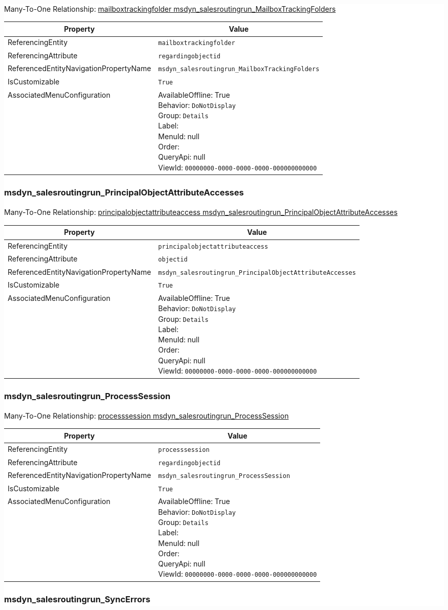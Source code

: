 Many-To-One Relationship: [mailboxtrackingfolder msdyn_salesroutingrun_MailboxTrackingFolders](mailboxtrackingfolder.md#BKMK_msdyn_salesroutingrun_MailboxTrackingFolders)

|Property|Value|
|---|---|
|ReferencingEntity|`mailboxtrackingfolder`|
|ReferencingAttribute|`regardingobjectid`|
|ReferencedEntityNavigationPropertyName|`msdyn_salesroutingrun_MailboxTrackingFolders`|
|IsCustomizable|`True`|
|AssociatedMenuConfiguration|AvailableOffline: True<br />Behavior: `DoNotDisplay`<br />Group: `Details`<br />Label: <br />MenuId: null<br />Order: <br />QueryApi: null<br />ViewId: `00000000-0000-0000-0000-000000000000`|

### <a name="BKMK_msdyn_salesroutingrun_PrincipalObjectAttributeAccesses"></a> msdyn_salesroutingrun_PrincipalObjectAttributeAccesses

Many-To-One Relationship: [principalobjectattributeaccess msdyn_salesroutingrun_PrincipalObjectAttributeAccesses](principalobjectattributeaccess.md#BKMK_msdyn_salesroutingrun_PrincipalObjectAttributeAccesses)

|Property|Value|
|---|---|
|ReferencingEntity|`principalobjectattributeaccess`|
|ReferencingAttribute|`objectid`|
|ReferencedEntityNavigationPropertyName|`msdyn_salesroutingrun_PrincipalObjectAttributeAccesses`|
|IsCustomizable|`True`|
|AssociatedMenuConfiguration|AvailableOffline: True<br />Behavior: `DoNotDisplay`<br />Group: `Details`<br />Label: <br />MenuId: null<br />Order: <br />QueryApi: null<br />ViewId: `00000000-0000-0000-0000-000000000000`|

### <a name="BKMK_msdyn_salesroutingrun_ProcessSession"></a> msdyn_salesroutingrun_ProcessSession

Many-To-One Relationship: [processsession msdyn_salesroutingrun_ProcessSession](processsession.md#BKMK_msdyn_salesroutingrun_ProcessSession)

|Property|Value|
|---|---|
|ReferencingEntity|`processsession`|
|ReferencingAttribute|`regardingobjectid`|
|ReferencedEntityNavigationPropertyName|`msdyn_salesroutingrun_ProcessSession`|
|IsCustomizable|`True`|
|AssociatedMenuConfiguration|AvailableOffline: True<br />Behavior: `DoNotDisplay`<br />Group: `Details`<br />Label: <br />MenuId: null<br />Order: <br />QueryApi: null<br />ViewId: `00000000-0000-0000-0000-000000000000`|

### <a name="BKMK_msdyn_salesroutingrun_SyncErrors"></a> msdyn_salesroutingrun_SyncErrors

